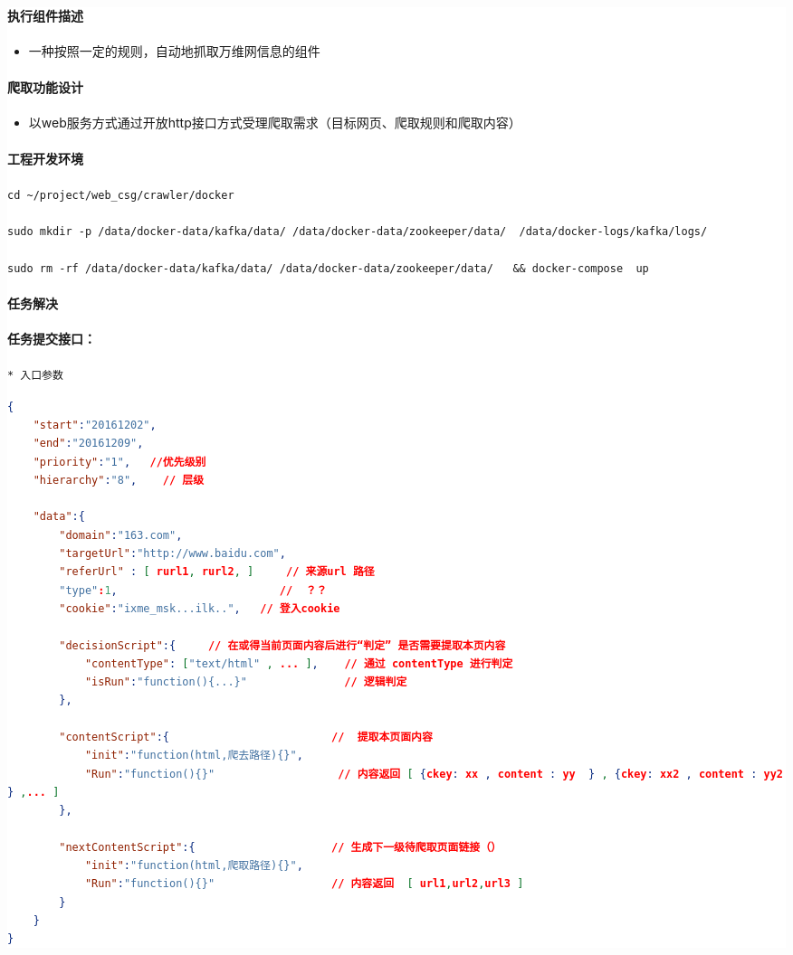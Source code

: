 

#### 执行组件描述

* 一种按照一定的规则，自动地抓取万维网信息的组件

#### 爬取功能设计

* 以web服务方式通过开放http接口方式受理爬取需求（目标网页、爬取规则和爬取内容）


#### 工程开发环境

```
cd ~/project/web_csg/crawler/docker

sudo mkdir -p /data/docker-data/kafka/data/ /data/docker-data/zookeeper/data/  /data/docker-logs/kafka/logs/

sudo rm -rf /data/docker-data/kafka/data/ /data/docker-data/zookeeper/data/   && docker-compose  up
```






#### 任务解决


#### 任务提交接口：
    * 入口参数

```json
{
    "start":"20161202",
    "end":"20161209",
    "priority":"1",   //优先级别
    "hierarchy":"8",    // 层级

    "data":{
        "domain":"163.com",
        "targetUrl":"http://www.baidu.com",
        "referUrl" : [ rurl1, rurl2, ]     // 来源url 路径
        "type":1,                         //  ？？
        "cookie":"ixme_msk...ilk..",   // 登入cookie

        "decisionScript":{     // 在或得当前页面内容后进行“判定” 是否需要提取本页内容
            "contentType": ["text/html" , ... ],    // 通过 contentType 进行判定
            "isRun":"function(){...}"               // 逻辑判定
        },

        "contentScript":{                         //  提取本页面内容
            "init":"function(html,爬去路径){}",
            "Run":"function(){}"                   // 内容返回 [ {ckey: xx , content : yy  } , {ckey: xx2 , content : yy2  } ,... ]
        },

        "nextContentScript":{                     // 生成下一级待爬取页面链接（）
            "init":"function(html,爬取路径){}",
            "Run":"function(){}"                  // 内容返回  [ url1,url2,url3 ]
        }
    }
}
```
        